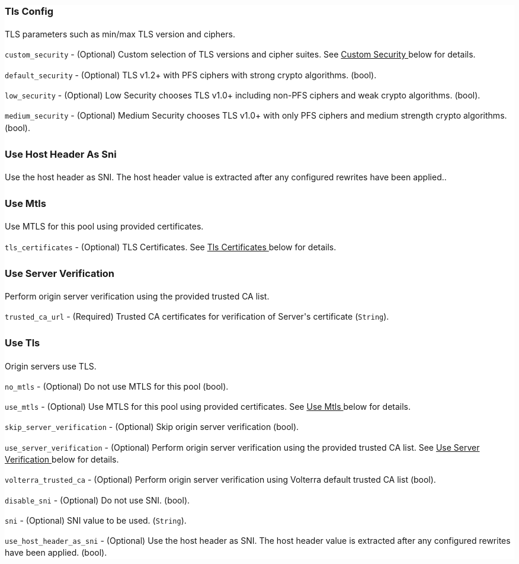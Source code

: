 ### Tls Config

TLS parameters such as min/max TLS version and ciphers.

`custom_security` - (Optional) Custom selection of TLS versions and cipher suites. See [Custom Security ](#custom-security) below for details.

`default_security` - (Optional) TLS v1.2+ with PFS ciphers with strong crypto algorithms. (bool).

`low_security` - (Optional) Low Security chooses TLS v1.0+ including non-PFS ciphers and weak crypto algorithms. (bool).

`medium_security` - (Optional) Medium Security chooses TLS v1.0+ with only PFS ciphers and medium strength crypto algorithms. (bool).

### Use Host Header As Sni

Use the host header as SNI. The host header value is extracted after any configured rewrites have been applied..

### Use Mtls

Use MTLS for this pool using provided certificates.

`tls_certificates` - (Optional) TLS Certificates. See [Tls Certificates ](#tls-certificates) below for details.

### Use Server Verification

Perform origin server verification using the provided trusted CA list.

`trusted_ca_url` - (Required) Trusted CA certificates for verification of Server's certificate (`String`).

### Use Tls

Origin servers use TLS.

`no_mtls` - (Optional) Do not use MTLS for this pool (bool).

`use_mtls` - (Optional) Use MTLS for this pool using provided certificates. See [Use Mtls ](#use-mtls) below for details.

`skip_server_verification` - (Optional) Skip origin server verification (bool).

`use_server_verification` - (Optional) Perform origin server verification using the provided trusted CA list. See [Use Server Verification ](#use-server-verification) below for details.

`volterra_trusted_ca` - (Optional) Perform origin server verification using Volterra default trusted CA list (bool).

`disable_sni` - (Optional) Do not use SNI. (bool).

`sni` - (Optional) SNI value to be used. (`String`).

`use_host_header_as_sni` - (Optional) Use the host header as SNI. The host header value is extracted after any configured rewrites have been applied. (bool).
